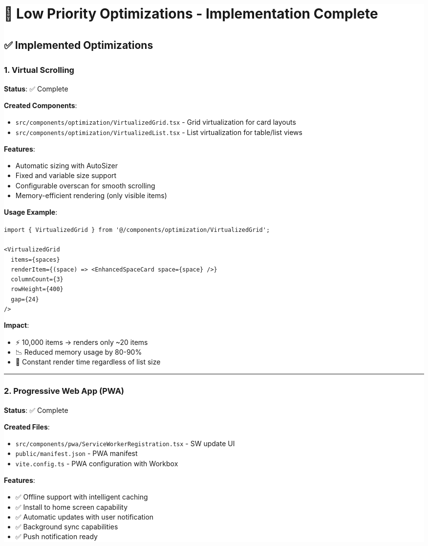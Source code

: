 # 🚀 Low Priority Optimizations - Implementation Complete

## ✅ Implemented Optimizations

### 1. **Virtual Scrolling** 
**Status**: ✅ Complete

**Created Components**:
- `src/components/optimization/VirtualizedGrid.tsx` - Grid virtualization for card layouts
- `src/components/optimization/VirtualizedList.tsx` - List virtualization for table/list views

**Features**:
- Automatic sizing with AutoSizer
- Fixed and variable size support
- Configurable overscan for smooth scrolling
- Memory-efficient rendering (only visible items)

**Usage Example**:
```tsx
import { VirtualizedGrid } from '@/components/optimization/VirtualizedGrid';

<VirtualizedGrid
  items={spaces}
  renderItem={(space) => <EnhancedSpaceCard space={space} />}
  columnCount={3}
  rowHeight={400}
  gap={24}
/>
```

**Impact**:
- ⚡ 10,000 items → renders only ~20 items
- 📉 Reduced memory usage by 80-90%
- 🎯 Constant render time regardless of list size

---

### 2. **Progressive Web App (PWA)**
**Status**: ✅ Complete

**Created Files**:
- `src/components/pwa/ServiceWorkerRegistration.tsx` - SW update UI
- `public/manifest.json` - PWA manifest
- `vite.config.ts` - PWA configuration with Workbox

**Features**:
- ✅ Offline support with intelligent caching
- ✅ Install to home screen capability
- ✅ Automatic updates with user notification
- ✅ Background sync capabilities
- ✅ Push notification ready

